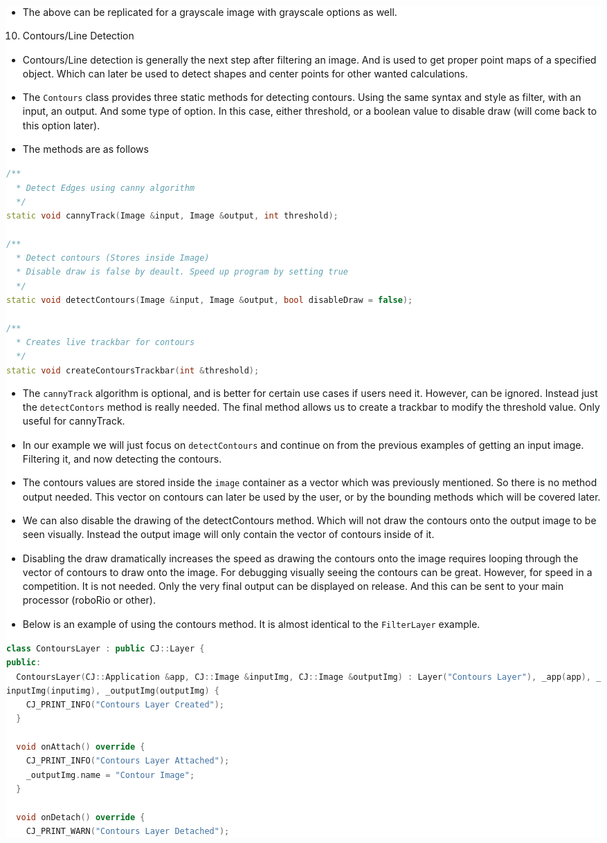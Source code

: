 - The above can be replicated for a grayscale image with grayscale options as well.

10. Contours/Line Detection

- Contours/Line detection is generally the next step after filtering an image. And is used to get proper point maps of a specified object. Which can later be used to detect shapes and center points for other wanted calculations.

- The `Contours` class provides three static methods for detecting contours. Using the same syntax and style as filter, with an input, an output. And some type of option. In this case, either threshold, or a boolean value to disable draw (will come back to this option later).

- The methods are as follows
```cpp
/**
  * Detect Edges using canny algorithm
  */
static void cannyTrack(Image &input, Image &output, int threshold);

/**
  * Detect contours (Stores inside Image)
  * Disable draw is false by deault. Speed up program by setting true
  */
static void detectContours(Image &input, Image &output, bool disableDraw = false);

/**
  * Creates live trackbar for contours
  */
static void createContoursTrackbar(int &threshold);
```

- The `cannyTrack` algorithm is optional, and is better for certain use cases if users need it. However, can be ignored. Instead just the `detectContors` method is really needed. The final method allows us to create a trackbar to modify the threshold value. Only useful for cannyTrack.

- In our example we will just focus on `detectContours` and continue on from the previous examples of getting an input image. Filtering it, and now detecting the contours.

- The contours values are stored inside the `image` container as a vector which was previously mentioned. So there is no method output needed. This vector on contours can later be used by the user, or by the bounding methods which will be covered later.

- We can also disable the drawing of the detectContours method. Which will not draw the contours onto the output image to be seen visually. Instead the output image will only contain the vector of contours inside of it.

- Disabling the draw dramatically increases the speed as drawing the contours onto the image requires looping through the vector of contours to draw onto the image. For debugging visually seeing the contours can be great. However, for speed in a competition. It is not needed. Only the very final output can be displayed on release. And this can be sent to your main processor (roboRio or other).

- Below is an example of using the contours method. It is almost identical to the `FilterLayer` example.

```cpp
class ContoursLayer : public CJ::Layer {
public:
  ContoursLayer(CJ::Application &app, CJ::Image &inputImg, CJ::Image &outputImg) : Layer("Contours Layer"), _app(app), _inputImg(inputimg), _outputImg(outputImg) {
    CJ_PRINT_INFO("Contours Layer Created");
  }

  void onAttach() override {
    CJ_PRINT_INFO("Contours Layer Attached");
    _outputImg.name = "Contour Image";
  }

  void onDetach() override {
    CJ_PRINT_WARN("Contours Layer Detached");
```